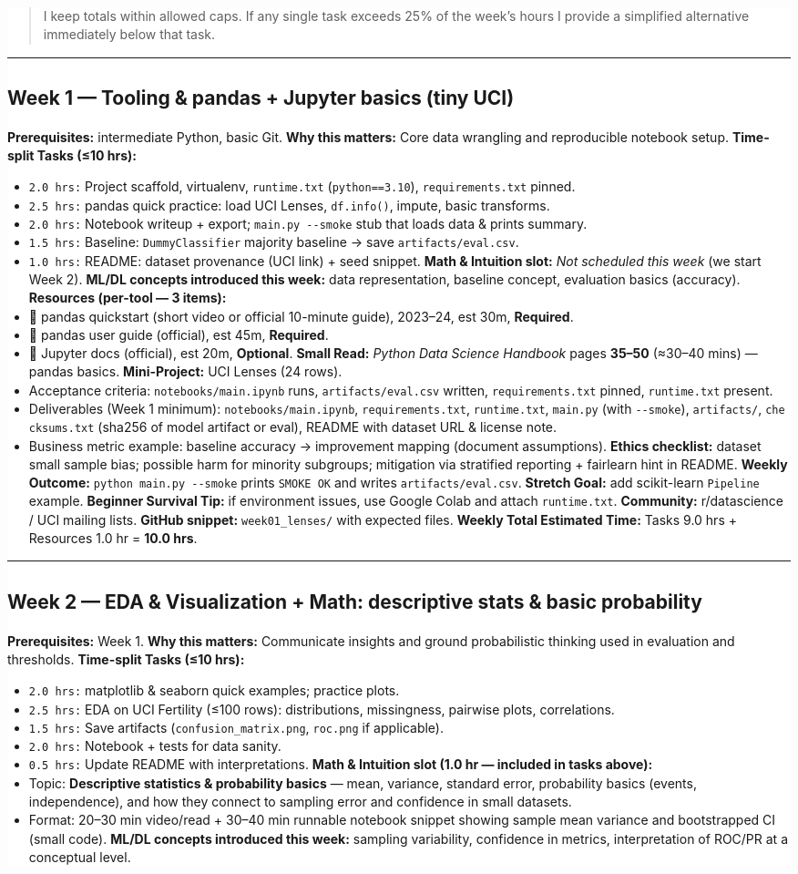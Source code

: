 > I keep totals within allowed caps. If any single task exceeds 25% of the week’s hours I provide a simplified alternative immediately below that task.

---

## Week 1 — Tooling & pandas + Jupyter basics (tiny UCI)

**Prerequisites:** intermediate Python, basic Git.
**Why this matters:** Core data wrangling and reproducible notebook setup.
**Time-split Tasks (≤10 hrs):**

* `2.0 hrs:` Project scaffold, virtualenv, `runtime.txt` (`python==3.10`), `requirements.txt` pinned.
* `2.5 hrs:` pandas quick practice: load UCI Lenses, `df.info()`, impute, basic transforms.
* `2.0 hrs:` Notebook writeup + export; `main.py --smoke` stub that loads data & prints summary.
* `1.5 hrs:` Baseline: `DummyClassifier` majority baseline → save `artifacts/eval.csv`.
* `1.0 hrs:` README: dataset provenance (UCI link) + seed snippet.
  **Math & Intuition slot:** *Not scheduled this week* (we start Week 2).
  **ML/DL concepts introduced this week:** data representation, baseline concept, evaluation basics (accuracy).
  **Resources (per-tool — 3 items):**
* 🎥 pandas quickstart (short video or official 10-minute guide), 2023–24, est 30m, **Required**.
* 📄 pandas user guide (official), est 45m, **Required**.
* 📄 Jupyter docs (official), est 20m, **Optional**.
  **Small Read:** *Python Data Science Handbook* pages **35–50** (≈30–40 mins) — pandas basics.
  **Mini-Project:** UCI Lenses (24 rows).
* Acceptance criteria: `notebooks/main.ipynb` runs, `artifacts/eval.csv` written, `requirements.txt` pinned, `runtime.txt` present.
* Deliverables (Week 1 minimum): `notebooks/main.ipynb`, `requirements.txt`, `runtime.txt`, `main.py` (with `--smoke`), `artifacts/`, `checksums.txt` (sha256 of model artifact or eval), README with dataset URL & license note.
* Business metric example: baseline accuracy → improvement mapping (document assumptions).
  **Ethics checklist:** dataset small sample bias; possible harm for minority subgroups; mitigation via stratified reporting + fairlearn hint in README.
  **Weekly Outcome:** `python main.py --smoke` prints `SMOKE OK` and writes `artifacts/eval.csv`.
  **Stretch Goal:** add scikit-learn `Pipeline` example.
  **Beginner Survival Tip:** if environment issues, use Google Colab and attach `runtime.txt`.
  **Community:** r/datascience / UCI mailing lists.
  **GitHub snippet:** `week01_lenses/` with expected files.
  **Weekly Total Estimated Time:** Tasks 9.0 hrs + Resources 1.0 hr = **10.0 hrs**.

---

## Week 2 — EDA & Visualization + Math: descriptive stats & basic probability

**Prerequisites:** Week 1.
**Why this matters:** Communicate insights and ground probabilistic thinking used in evaluation and thresholds.
**Time-split Tasks (≤10 hrs):**

* `2.0 hrs:` matplotlib & seaborn quick examples; practice plots.
* `2.5 hrs:` EDA on UCI Fertility (≤100 rows): distributions, missingness, pairwise plots, correlations.
* `1.5 hrs:` Save artifacts (`confusion_matrix.png`, `roc.png` if applicable).
* `2.0 hrs:` Notebook + tests for data sanity.
* `0.5 hrs:` Update README with interpretations.
  **Math & Intuition slot (1.0 hr — included in tasks above):**
* Topic: **Descriptive statistics & probability basics** — mean, variance, standard error, probability basics (events, independence), and how they connect to sampling error and confidence in small datasets.
* Format: 20–30 min video/read + 30–40 min runnable notebook snippet showing sample mean variance and bootstrapped CI (small code).
  **ML/DL concepts introduced this week:** sampling variability, confidence in metrics, interpretation of ROC/PR at a conceptual level.